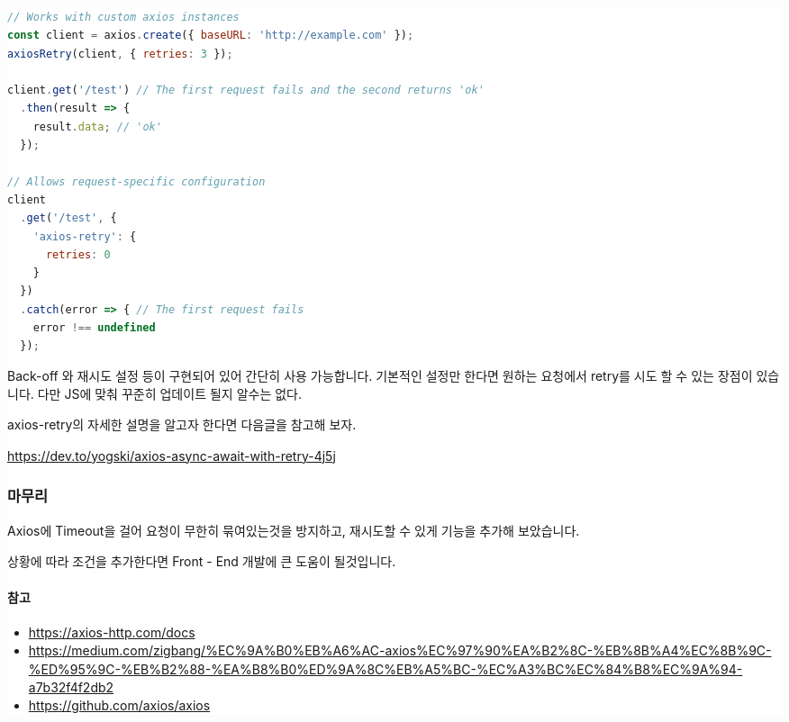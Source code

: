 ```javascript
// Works with custom axios instances
const client = axios.create({ baseURL: 'http://example.com' });
axiosRetry(client, { retries: 3 });

client.get('/test') // The first request fails and the second returns 'ok'
  .then(result => {
    result.data; // 'ok'
  });

// Allows request-specific configuration
client
  .get('/test', {
    'axios-retry': {
      retries: 0
    }
  })
  .catch(error => { // The first request fails
    error !== undefined
  });
```

Back-off 와 재시도 설정 등이 구현되어 있어 간단히 사용 가능합니다.  기본적인 설정만 한다면 원하는 요청에서 retry를 시도 할 수 있는 장점이 있습니다. 다만 JS에 맞춰 꾸준히 업데이트 될지 알수는 없다.

axios-retry의 자세한 설명을 알고자 한다면 다음글을 참고해 보자.

https://dev.to/yogski/axios-async-await-with-retry-4j5j



### 마무리

Axios에 Timeout을 걸어 요청이 무한히 묶여있는것을 방지하고, 재시도할 수 있게 기능을 추가해 보았습니다.

상황에 따라 조건을 추가한다면 Front - End 개발에 큰 도움이 될것입니다.



#### 참고

- https://axios-http.com/docs
- https://medium.com/zigbang/%EC%9A%B0%EB%A6%AC-axios%EC%97%90%EA%B2%8C-%EB%8B%A4%EC%8B%9C-%ED%95%9C-%EB%B2%88-%EA%B8%B0%ED%9A%8C%EB%A5%BC-%EC%A3%BC%EC%84%B8%EC%9A%94-a7b32f4f2db2
- https://github.com/axios/axios

